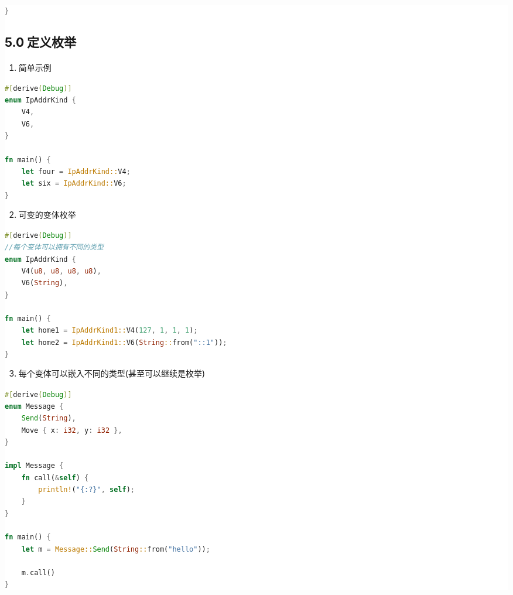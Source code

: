 ```rs
}
```

## 5.0 定义枚举

1. 简单示例

```rs
#[derive(Debug)]
enum IpAddrKind {
    V4,
    V6,
}

fn main() {
    let four = IpAddrKind::V4;
    let six = IpAddrKind::V6;
}
```

2. 可变的变体枚举

```rs
#[derive(Debug)]
//每个变体可以拥有不同的类型
enum IpAddrKind {
    V4(u8, u8, u8, u8),
    V6(String),
}

fn main() {
    let home1 = IpAddrKind1::V4(127, 1, 1, 1);
    let home2 = IpAddrKind1::V6(String::from("::1"));
}
```

3. 每个变体可以嵌入不同的类型(甚至可以继续是枚举)

```rs
#[derive(Debug)]
enum Message {
    Send(String),
    Move { x: i32, y: i32 },
}

impl Message {
    fn call(&self) {
        println!("{:?}", self);
    }
}

fn main() {
    let m = Message::Send(String::from("hello"));

    m.call()
}
```
